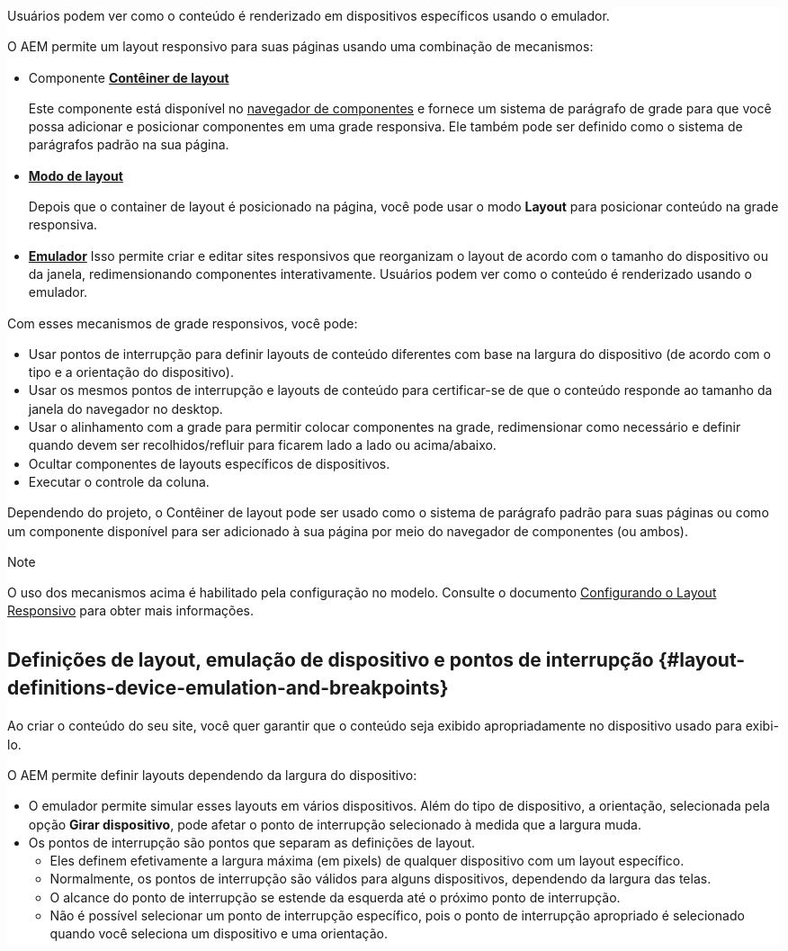 Usuários podem ver como o conteúdo é renderizado em dispositivos específicos usando o emulador.

O AEM permite um layout responsivo para suas páginas usando uma combinação de mecanismos:

* Componente [**Contêiner de layout**](#adding-a-layout-container-and-its-content-edit-mode)

  Este componente está disponível no [navegador de componentes](/help/sites-cloud/authoring/page-editor/editor-side-panel.md#components-browser) e fornece um sistema de parágrafo de grade para que você possa adicionar e posicionar componentes em uma grade responsiva. Ele também pode ser definido como o sistema de parágrafos padrão na sua página.

* [**Modo de layout**](/help/sites-cloud/authoring/page-editor/introduction.md#mode-selector)

  Depois que o container de layout é posicionado na página, você pode usar o modo **Layout** para posicionar conteúdo na grade responsiva.

* [**Emulador**](#selecting-a-device-to-emulate)
Isso permite criar e editar sites responsivos que reorganizam o layout de acordo com o tamanho do dispositivo ou da janela, redimensionando componentes interativamente. Usuários podem ver como o conteúdo é renderizado usando o emulador.

Com esses mecanismos de grade responsivos, você pode:

* Usar pontos de interrupção para definir layouts de conteúdo diferentes com base na largura do dispositivo (de acordo com o tipo e a orientação do dispositivo).
* Usar os mesmos pontos de interrupção e layouts de conteúdo para certificar-se de que o conteúdo responde ao tamanho da janela do navegador no desktop.
* Usar o alinhamento com a grade para permitir colocar componentes na grade, redimensionar como necessário e definir quando devem ser recolhidos/refluir para ficarem lado a lado ou acima/abaixo.
* Ocultar componentes de layouts específicos de dispositivos.
* Executar o controle da coluna.

Dependendo do projeto, o Contêiner de layout pode ser usado como o sistema de parágrafo padrão para suas páginas ou como um componente disponível para ser adicionado à sua página por meio do navegador de componentes (ou ambos).

>[!NOTE]
>
>O uso dos mecanismos acima é habilitado pela configuração no modelo. Consulte o documento [Configurando o Layout Responsivo](/help/sites-cloud/administering/responsive-layout.md) para obter mais informações.

## Definições de layout, emulação de dispositivo e pontos de interrupção {#layout-definitions-device-emulation-and-breakpoints}

Ao criar o conteúdo do seu site, você quer garantir que o conteúdo seja exibido apropriadamente no dispositivo usado para exibi-lo.

O AEM permite definir layouts dependendo da largura do dispositivo:

* O emulador permite simular esses layouts em vários dispositivos. Além do tipo de dispositivo, a orientação, selecionada pela opção **Girar dispositivo**, pode afetar o ponto de interrupção selecionado à medida que a largura muda.
* Os pontos de interrupção são pontos que separam as definições de layout.
   * Eles definem efetivamente a largura máxima (em pixels) de qualquer dispositivo com um layout específico.
   * Normalmente, os pontos de interrupção são válidos para alguns dispositivos, dependendo da largura das telas.
   * O alcance do ponto de interrupção se estende da esquerda até o próximo ponto de interrupção.
   * Não é possível selecionar um ponto de interrupção específico, pois o ponto de interrupção apropriado é selecionado quando você seleciona um dispositivo e uma orientação.
